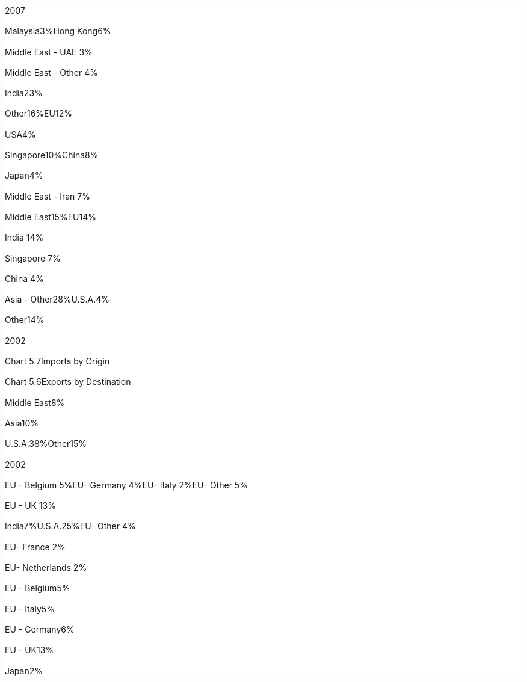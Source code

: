 2007

Malaysia3%Hong Kong6%

Middle East - UAE 3%

Middle East - Other 4%

India23%

Other16%EU12%

USA4%

Singapore10%China8%

Japan4%

Middle East - Iran 7%

Middle East15%EU14%

India 14%

Singapore 7%

China 4%

Asia - Other28%U.S.A.4%

Other14%

2002

Chart 5.7Imports by Origin

Chart 5.6Exports by Destination

Middle East8%

Asia10%

U.S.A.38%Other15%

2002

EU - Belgium 5%EU- Germany 4%EU- Italy 2%EU- Other 5%

EU - UK 13%

India7%U.S.A.25%EU- Other 4%

EU- France 2%

EU- Netherlands 2%

EU - Belgium5%

EU - Italy5%

EU - Germany6%

EU - UK13%

Japan2%
